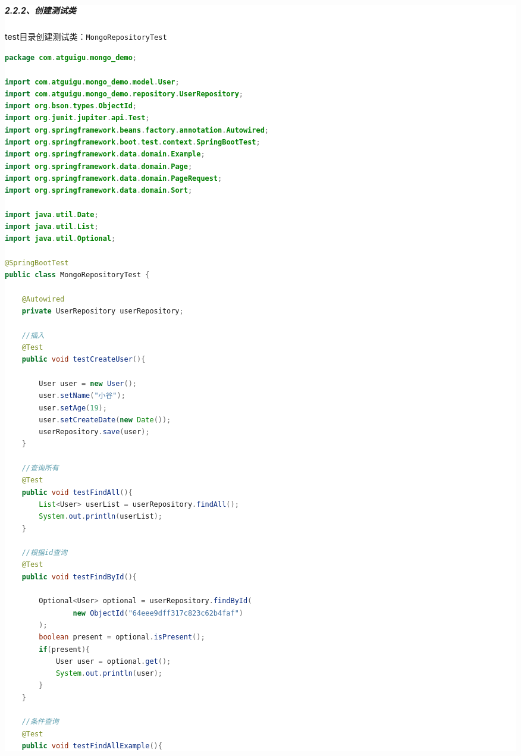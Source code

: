 ##### 2.2.2、创建测试类

test目录创建测试类：`MongoRepositoryTest`

```java
package com.atguigu.mongo_demo;

import com.atguigu.mongo_demo.model.User;
import com.atguigu.mongo_demo.repository.UserRepository;
import org.bson.types.ObjectId;
import org.junit.jupiter.api.Test;
import org.springframework.beans.factory.annotation.Autowired;
import org.springframework.boot.test.context.SpringBootTest;
import org.springframework.data.domain.Example;
import org.springframework.data.domain.Page;
import org.springframework.data.domain.PageRequest;
import org.springframework.data.domain.Sort;

import java.util.Date;
import java.util.List;
import java.util.Optional;

@SpringBootTest
public class MongoRepositoryTest {

    @Autowired
    private UserRepository userRepository;

    //插入
    @Test
    public void testCreateUser(){

        User user = new User();
        user.setName("小谷");
        user.setAge(19);
        user.setCreateDate(new Date());
        userRepository.save(user);
    }

    //查询所有
    @Test
    public void testFindAll(){
        List<User> userList = userRepository.findAll();
        System.out.println(userList);
    }

    //根据id查询
    @Test
    public void testFindById(){

        Optional<User> optional = userRepository.findById(
                new ObjectId("64eee9dff317c823c62b4faf")
        );
        boolean present = optional.isPresent();
        if(present){
            User user = optional.get();
            System.out.println(user);
        }
    }

    //条件查询
    @Test
    public void testFindAllExample(){

```